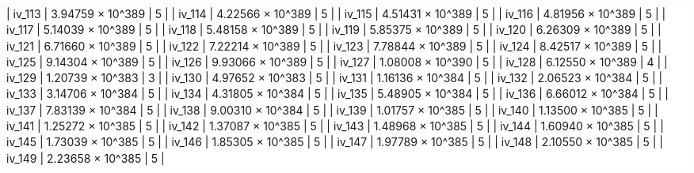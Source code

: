 | iv_113 | 3.94759 × 10^389 | 5 |
| iv_114 | 4.22566 × 10^389 | 5 |
| iv_115 | 4.51431 × 10^389 | 5 |
| iv_116 | 4.81956 × 10^389 | 5 |
| iv_117 | 5.14039 × 10^389 | 5 |
| iv_118 | 5.48158 × 10^389 | 5 |
| iv_119 | 5.85375 × 10^389 | 5 |
| iv_120 | 6.26309 × 10^389 | 5 |
| iv_121 | 6.71660 × 10^389 | 5 |
| iv_122 | 7.22214 × 10^389 | 5 |
| iv_123 | 7.78844 × 10^389 | 5 |
| iv_124 | 8.42517 × 10^389 | 5 |
| iv_125 | 9.14304 × 10^389 | 5 |
| iv_126 | 9.93066 × 10^389 | 5 |
| iv_127 | 1.08008 × 10^390 | 5 |
| iv_128 | 6.12550 × 10^389 | 4 |
| iv_129 | 1.20739 × 10^383 | 3 |
| iv_130 | 4.97652 × 10^383 | 5 |
| iv_131 | 1.16136 × 10^384 | 5 |
| iv_132 | 2.06523 × 10^384 | 5 |
| iv_133 | 3.14706 × 10^384 | 5 |
| iv_134 | 4.31805 × 10^384 | 5 |
| iv_135 | 5.48905 × 10^384 | 5 |
| iv_136 | 6.66012 × 10^384 | 5 |
| iv_137 | 7.83139 × 10^384 | 5 |
| iv_138 | 9.00310 × 10^384 | 5 |
| iv_139 | 1.01757 × 10^385 | 5 |
| iv_140 | 1.13500 × 10^385 | 5 |
| iv_141 | 1.25272 × 10^385 | 5 |
| iv_142 | 1.37087 × 10^385 | 5 |
| iv_143 | 1.48968 × 10^385 | 5 |
| iv_144 | 1.60940 × 10^385 | 5 |
| iv_145 | 1.73039 × 10^385 | 5 |
| iv_146 | 1.85305 × 10^385 | 5 |
| iv_147 | 1.97789 × 10^385 | 5 |
| iv_148 | 2.10550 × 10^385 | 5 |
| iv_149 | 2.23658 × 10^385 | 5 |
